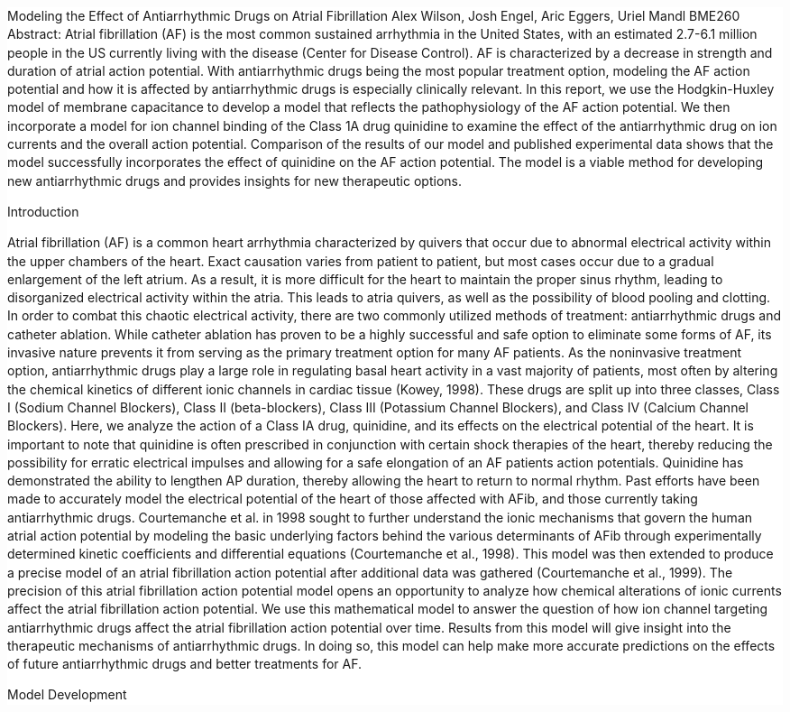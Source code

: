 Modeling the Effect of Antiarrhythmic Drugs on Atrial Fibrillation
Alex Wilson, Josh Engel, Aric Eggers, Uriel Mandl
BME260
Abstract: Atrial fibrillation (AF) is the most common sustained arrhythmia in the United States, with an estimated 2.7-6.1 million people in the US currently living with the disease (Center for Disease Control). AF is characterized by a decrease in strength and duration of atrial action potential. With antiarrhythmic drugs being the most popular treatment option, modeling the AF action potential and how it is affected by antiarrhythmic drugs is especially clinically relevant. In this report, we use the Hodgkin-Huxley model of membrane capacitance to develop a model that reflects the pathophysiology of the AF action potential. We then incorporate a model for ion channel binding of the Class 1A drug quinidine to examine the effect of the antiarrhythmic drug on ion currents and the overall action potential. Comparison of the results of our model and published experimental data shows that the model successfully incorporates the effect of quinidine on the AF action potential. The model is a viable method for developing new antiarrhythmic drugs and provides insights for new therapeutic options.

Introduction

Atrial fibrillation (AF) is a common heart arrhythmia characterized by quivers that occur due to abnormal electrical activity within the upper chambers of the heart.  Exact causation varies from patient to patient, but most cases occur due to a gradual enlargement of the left atrium. As a result, it is more difficult for the heart to maintain the proper sinus rhythm, leading to disorganized electrical activity within the atria.  This leads to atria quivers, as well as the possibility of blood pooling and clotting.  
In order to combat this chaotic electrical activity, there are two commonly utilized methods of treatment: antiarrhythmic drugs and catheter ablation.  While catheter ablation has proven to be a highly successful and safe option to eliminate some forms of AF, its invasive nature prevents it from serving as the primary treatment option for many AF patients. As the noninvasive treatment option, antiarrhythmic drugs play a large role in regulating basal heart activity in a vast majority of patients, most often by altering the chemical kinetics of different ionic channels in cardiac tissue (Kowey, 1998). These drugs are split up into three classes, Class I (Sodium Channel Blockers), Class II (beta-blockers), Class III (Potassium Channel Blockers), and Class IV (Calcium Channel Blockers). Here, we analyze the action of a Class IA drug, quinidine, and its effects on the electrical potential of the heart.  It is important to note that quinidine is often prescribed in conjunction with certain shock therapies of the heart, thereby reducing the possibility for erratic electrical impulses and allowing for a safe elongation of an AF patients action potentials. Quinidine has demonstrated the ability to lengthen AP duration, thereby allowing the heart to return to normal rhythm. Past efforts have been made to accurately model the electrical potential of the heart of those affected with AFib, and those currently taking antiarrhythmic drugs. Courtemanche et al. in 1998 sought to further understand the ionic mechanisms that govern the human atrial action potential by modeling the basic underlying factors behind the various determinants of AFib through experimentally determined kinetic coefficients and differential equations (Courtemanche et al., 1998). This model was then extended to produce a precise model of an atrial fibrillation action potential after additional data was gathered (Courtemanche et al., 1999). The precision of this atrial fibrillation action potential model opens an opportunity to analyze how chemical alterations of ionic currents affect the atrial fibrillation action potential. We use this mathematical model to answer the question of how ion channel targeting antiarrhythmic drugs affect the atrial fibrillation action potential over time. Results from this model will give insight into the therapeutic mechanisms of antiarrhythmic drugs. In doing so, this model can help make more accurate predictions on the effects of future antiarrhythmic drugs and better treatments  for AF.


Model Development

